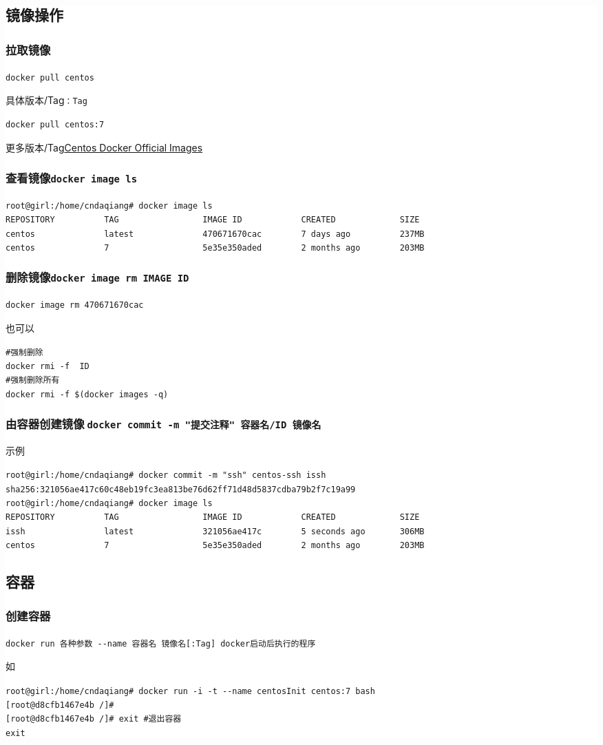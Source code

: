 
## 镜像操作
### 拉取镜像
```
docker pull centos
```
具体版本/Tag`：Tag`
```
docker pull centos:7
```
更多版本/Tag[Centos Docker Official Images](https://hub.docker.com/_/centos?tab=tags)
### 查看镜像`docker image ls`
```
root@girl:/home/cndaqiang# docker image ls
REPOSITORY          TAG                 IMAGE ID            CREATED             SIZE
centos              latest              470671670cac        7 days ago          237MB
centos              7                   5e35e350aded        2 months ago        203MB
```
### 删除镜像`docker image rm IMAGE ID`
```
docker image rm 470671670cac
```
也可以
```
#强制删除
docker rmi -f  ID
#强制删除所有 
docker rmi -f $(docker images -q)
```
### 由容器创建镜像 `docker commit -m "提交注释" 容器名/ID 镜像名`
示例
```
root@girl:/home/cndaqiang# docker commit -m "ssh" centos-ssh issh
sha256:321056ae417c60c48eb19fc3ea813be76d62ff71d48d5837cdba79b2f7c19a99
root@girl:/home/cndaqiang# docker image ls
REPOSITORY          TAG                 IMAGE ID            CREATED             SIZE
issh                latest              321056ae417c        5 seconds ago       306MB
centos              7                   5e35e350aded        2 months ago        203MB
```


## 容器
### 创建容器
```
docker run 各种参数 --name 容器名 镜像名[:Tag] docker启动后执行的程序
```
如
```
root@girl:/home/cndaqiang# docker run -i -t --name centosInit centos:7 bash
[root@d8cfb1467e4b /]# 
[root@d8cfb1467e4b /]# exit #退出容器
exit
```
